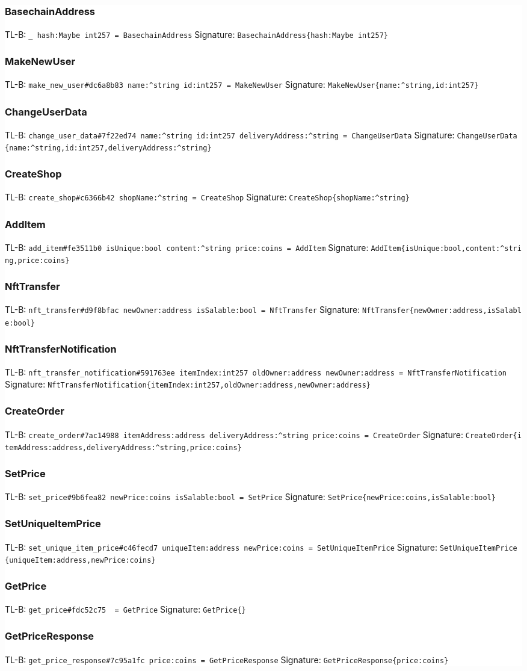 ### BasechainAddress
TL-B: `_ hash:Maybe int257 = BasechainAddress`
Signature: `BasechainAddress{hash:Maybe int257}`

### MakeNewUser
TL-B: `make_new_user#dc6a8b83 name:^string id:int257 = MakeNewUser`
Signature: `MakeNewUser{name:^string,id:int257}`

### ChangeUserData
TL-B: `change_user_data#7f22ed74 name:^string id:int257 deliveryAddress:^string = ChangeUserData`
Signature: `ChangeUserData{name:^string,id:int257,deliveryAddress:^string}`

### CreateShop
TL-B: `create_shop#c6366b42 shopName:^string = CreateShop`
Signature: `CreateShop{shopName:^string}`

### AddItem
TL-B: `add_item#fe3511b0 isUnique:bool content:^string price:coins = AddItem`
Signature: `AddItem{isUnique:bool,content:^string,price:coins}`

### NftTransfer
TL-B: `nft_transfer#d9f8bfac newOwner:address isSalable:bool = NftTransfer`
Signature: `NftTransfer{newOwner:address,isSalable:bool}`

### NftTransferNotification
TL-B: `nft_transfer_notification#591763ee itemIndex:int257 oldOwner:address newOwner:address = NftTransferNotification`
Signature: `NftTransferNotification{itemIndex:int257,oldOwner:address,newOwner:address}`

### CreateOrder
TL-B: `create_order#7ac14988 itemAddress:address deliveryAddress:^string price:coins = CreateOrder`
Signature: `CreateOrder{itemAddress:address,deliveryAddress:^string,price:coins}`

### SetPrice
TL-B: `set_price#9b6fea82 newPrice:coins isSalable:bool = SetPrice`
Signature: `SetPrice{newPrice:coins,isSalable:bool}`

### SetUniqueItemPrice
TL-B: `set_unique_item_price#c46fecd7 uniqueItem:address newPrice:coins = SetUniqueItemPrice`
Signature: `SetUniqueItemPrice{uniqueItem:address,newPrice:coins}`

### GetPrice
TL-B: `get_price#fdc52c75  = GetPrice`
Signature: `GetPrice{}`

### GetPriceResponse
TL-B: `get_price_response#7c95a1fc price:coins = GetPriceResponse`
Signature: `GetPriceResponse{price:coins}`
